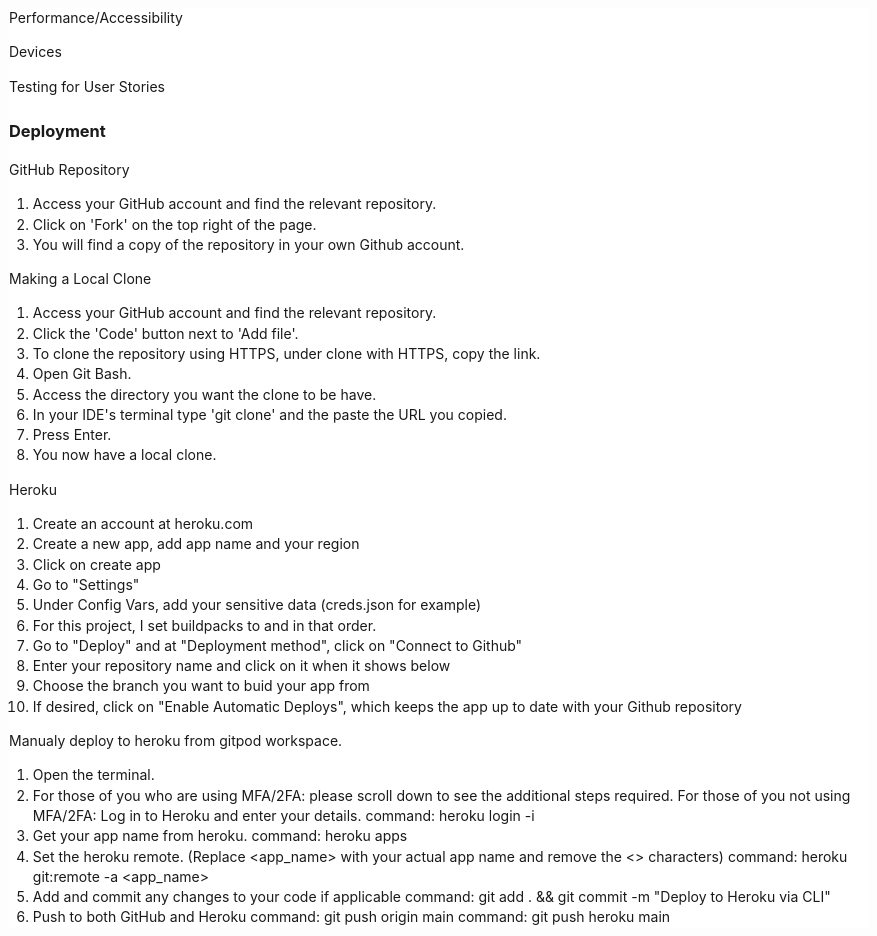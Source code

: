 

Performance/Accessibility

Devices

Testing for User Stories

### Deployment
GitHub Repository

1. Access your GitHub account and find the relevant repository.
2. Click on 'Fork' on the top right of the page.
3. You will find a copy of the repository in your own Github account.

Making a Local Clone

1. Access your GitHub account and find the relevant repository.
2. Click the 'Code' button next to 'Add file'.
3. To clone the repository using HTTPS, under clone with HTTPS, copy the link.
4. Open Git Bash.
5. Access the directory you want the clone to be have.
6. In your IDE's terminal type 'git clone' and the paste the URL you copied.
7. Press Enter.
8. You now have a local clone.

Heroku

1. Create an account at heroku.com
2. Create a new app, add app name and your region
3. Click on create app
4. Go to "Settings"
5. Under Config Vars, add your sensitive data (creds.json for example)
6. For this project, I set buildpacks to and in that order.
7. Go to "Deploy" and at "Deployment method", click on "Connect to Github"
8. Enter your repository name and click on it when it shows below
9. Choose the branch you want to buid your app from
10. If desired, click on "Enable Automatic Deploys", which keeps the app up to date with your Github repository

Manualy deploy to heroku from gitpod workspace.

1. Open the terminal.
2. For those of you who are using MFA/2FA: please scroll down to see the additional steps required.
For those of you not using MFA/2FA: Log in to Heroku and enter your details.
command: heroku login -i
3. Get your app name from heroku.
command: heroku apps
4. Set the heroku remote. (Replace <app_name> with your actual app name and remove the <> characters)
command: heroku git:remote -a <app_name>
5. Add and commit any changes to your code if applicable
command: git add . && git commit -m "Deploy to Heroku via CLI"
6. Push to both GitHub and Heroku
command: git push origin main
command: git push heroku main

